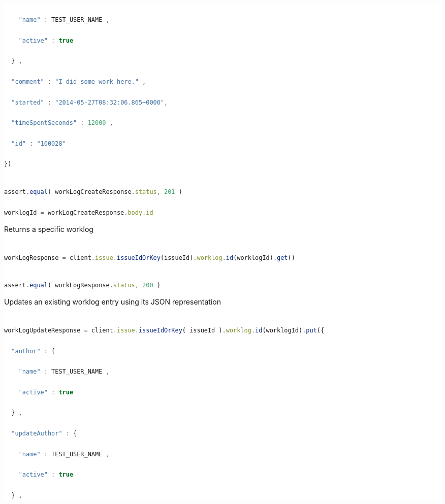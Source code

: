 ```javascript

    "name" : TEST_USER_NAME ,

    "active" : true

  } ,

  "comment" : "I did some work here." ,

  "started" : "2014-05-27T08:32:06.865+0000",

  "timeSpentSeconds" : 12000 ,

  "id" : "100028"

})

```

```javascript

assert.equal( workLogCreateResponse.status, 201 )

worklogId = workLogCreateResponse.body.id

```



Returns a specific worklog



```javascript

workLogResponse = client.issue.issueIdOrKey(issueId).worklog.id(worklogId).get()

```

```javascript

assert.equal( workLogResponse.status, 200 )

```



Updates an existing worklog entry using its JSON representation



```javascript

workLogUpdateResponse = client.issue.issueIdOrKey( issueId ).worklog.id(worklogId).put({

  "author" : {

    "name" : TEST_USER_NAME ,

    "active" : true

  } ,

  "updateAuthor" : {

    "name" : TEST_USER_NAME ,

    "active" : true

  } ,

```